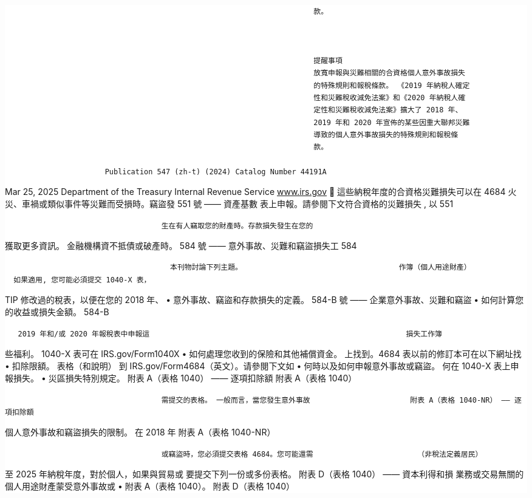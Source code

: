                                                                            款。



                                                                           提醒事項
                                                                           放寬申報與災難相關的合資格個人意外事故損失
                                                                           的特殊規則和報稅條款。 《2019 年納稅人確定
                                                                           性和災難稅收減免法案》和《2020 年納稅人確
                                                                           定性和災難稅收減免法案》擴大了 2018 年、
                                                                           2019 年和 2020 年宣佈的某些因重大聯邦災難
                                                                           導致的個人意外事故損失的特殊規則和報稅條
                                                                           款。

                           Publication 547 (zh-t) (2024) Catalog Number 44191A
Mar 25, 2025         Department of the Treasury Internal Revenue Service www.irs.gov
 這些納稅年度的合資格災難損失可以在 4684                 火災、車禍或類似事件等災難而受損時。竊盜發                       551 號 —— 資產基數
表上申報。請參閱下文符合資格的災難損失 , 以
                                                                                       551




                                        生在有人竊取您的財產時。存款損失發生在您的
獲取更多資訊。                                 金融機構資不抵債或破產時。                               584 號 —— 意外事故、災難和竊盜損失工
                                                                                       584




                                          本刊物討論下列主題。                                    作簿（個人用途財產）
      如果適用, 您可能必須提交 1040-X 表，
TIP 修改過的稅表，以便在您的 2018 年、                 • 意外事故、竊盜和存款損失的定義。                         584-B 號 —— 企業意外事故、災難和竊盜
                                         • 如何計算您的收益或損失金額。
                                                                                             584-B




       2019 年和/或 2020 年報稅表中申報這                                                           損失工作簿
些福利。 1040-X 表可在 IRS.gov/Form1040X
                                         • 如何處理您收到的保險和其他補償資金。
上找到。4684 表以前的修訂本可在以下網址找
                                         • 扣除限額。                                   表格（和說明）
到 IRS.gov/Form4684（英文）。请參閱下文如
                                         • 何時以及如何申報意外事故或竊盜。
何在 1040-X 表上申報損失。
                                         • 災區損失特別規定。                                附表 A（表格 1040） —— 逐項扣除額              附表 A（表格 1040）




                                        需提交的表格。 一般而言，當您發生意外事故                       附表 A（表格 1040-NR） —— 逐項扣除額
個人意外事故和竊盜損失的限制。 在 2018 年
                                                                                                                                                         附表 A（表格 1040-NR）




                                        或竊盜時，您必須提交表格 4684。您可能還需                        （非稅法定義居民）
至 2025 年納稅年度，對於個人，如果與貿易或
                                        要提交下列一份或多份表格。                               附表 D（表格 1040） —— 資本利得和損
業務或交易無關的個人用途財產蒙受意外事故或
                                         • 附表 A（表格 1040）。
                                                                                                                                        附表 D（表格 1040）
